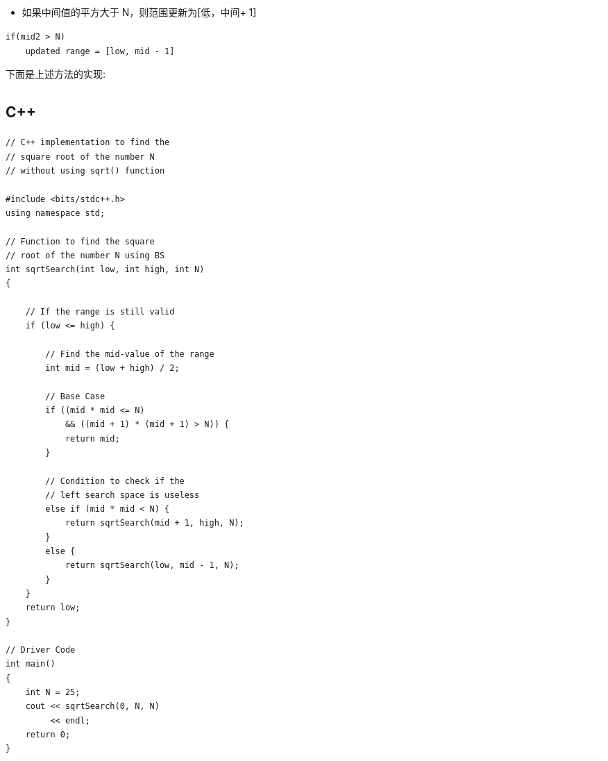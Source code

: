 *   如果中间值的平方大于 N，则范围更新为[低，中间+ 1]

```
if(mid2 > N)
    updated range = [low, mid - 1]
```

下面是上述方法的实现:

## C++

```
// C++ implementation to find the
// square root of the number N
// without using sqrt() function

#include <bits/stdc++.h>
using namespace std;

// Function to find the square
// root of the number N using BS
int sqrtSearch(int low, int high, int N)
{

    // If the range is still valid
    if (low <= high) {

        // Find the mid-value of the range
        int mid = (low + high) / 2;

        // Base Case
        if ((mid * mid <= N)
            && ((mid + 1) * (mid + 1) > N)) {
            return mid;
        }

        // Condition to check if the
        // left search space is useless
        else if (mid * mid < N) {
            return sqrtSearch(mid + 1, high, N);
        }
        else {
            return sqrtSearch(low, mid - 1, N);
        }
    }
    return low;
}

// Driver Code
int main()
{
    int N = 25;
    cout << sqrtSearch(0, N, N)
         << endl;
    return 0;
}
```
